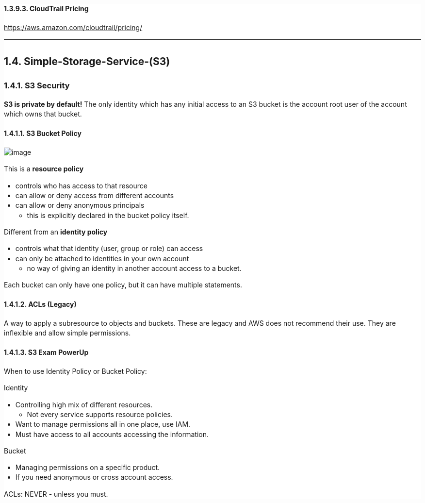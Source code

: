 #### 1.3.9.3. CloudTrail Pricing

<https://aws.amazon.com/cloudtrail/pricing/>

---

## 1.4. Simple-Storage-Service-(S3)

### 1.4.1. S3 Security

**S3 is private by default!** The only identity which has any initial
access to an S3 bucket is the account root user of the account which owns that
bucket.

#### 1.4.1.1. S3 Bucket Policy

![image](https://user-images.githubusercontent.com/52617475/144758942-ff14c982-1242-4130-b1cb-7e909c8db97e.png)

This is a **resource policy**

- controls who has access to that resource
- can allow or deny access from different accounts
- can allow or deny anonymous principals
  - this is explicitly declared in the bucket policy itself.

Different from an **identity policy**

- controls what that identity (user, group or role) can access
- can only be attached to identities in your own account
  - no way of giving an identity in another account access to a bucket.

Each bucket can only have one policy, but it can have multiple statements.

#### 1.4.1.2. ACLs (Legacy)

A way to apply a subresource to objects and buckets.
These are legacy and AWS does not recommend their use.
They are inflexible and allow simple permissions.

#### 1.4.1.3. S3 Exam PowerUp

When to use Identity Policy or Bucket Policy:

Identity

- Controlling high mix of different resources.
  - Not every service supports resource policies.
- Want to manage permissions all in one place, use IAM.
- Must have access to all accounts accessing the information.

Bucket

- Managing permissions on a specific product.
- If you need anonymous or cross account access.

ACLs: NEVER - unless you must.
